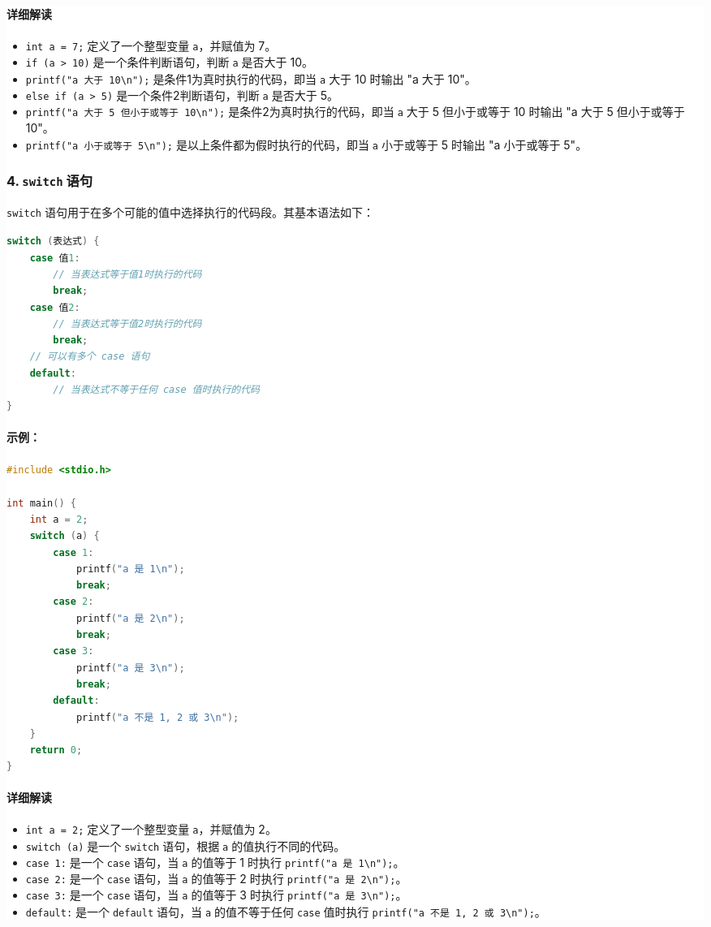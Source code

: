 #### 详细解读

- `int a = 7;` 定义了一个整型变量 `a`，并赋值为 7。
- `if (a > 10)` 是一个条件判断语句，判断 `a` 是否大于 10。
- `printf("a 大于 10\n");` 是条件1为真时执行的代码，即当 `a` 大于 10 时输出 "a 大于 10"。
- `else if (a > 5)` 是一个条件2判断语句，判断 `a` 是否大于 5。
- `printf("a 大于 5 但小于或等于 10\n");` 是条件2为真时执行的代码，即当 `a` 大于 5 但小于或等于 10 时输出 "a 大于 5 但小于或等于 10"。
- `printf("a 小于或等于 5\n");` 是以上条件都为假时执行的代码，即当 `a` 小于或等于 5 时输出 "a 小于或等于 5"。

### 4. `switch` 语句
`switch` 语句用于在多个可能的值中选择执行的代码段。其基本语法如下：
```c
switch (表达式) {
    case 值1:
        // 当表达式等于值1时执行的代码
        break;
    case 值2:
        // 当表达式等于值2时执行的代码
        break;
    // 可以有多个 case 语句
    default:
        // 当表达式不等于任何 case 值时执行的代码
}
```

#### 示例：
```c
#include <stdio.h>

int main() {
    int a = 2;
    switch (a) {
        case 1:
            printf("a 是 1\n");
            break;
        case 2:
            printf("a 是 2\n");
            break;
        case 3:
            printf("a 是 3\n");
            break;
        default:
            printf("a 不是 1, 2 或 3\n");
    }
    return 0;
}
```

#### 详细解读

- `int a = 2;` 定义了一个整型变量 `a`，并赋值为 2。
- `switch (a)` 是一个 `switch` 语句，根据 `a` 的值执行不同的代码。
- `case 1:` 是一个 `case` 语句，当 `a` 的值等于 1 时执行 `printf("a 是 1\n");`。
- `case 2:` 是一个 `case` 语句，当 `a` 的值等于 2 时执行 `printf("a 是 2\n");`。
- `case 3:` 是一个 `case` 语句，当 `a` 的值等于 3 时执行 `printf("a 是 3\n");`。
- `default:` 是一个 `default` 语句，当 `a` 的值不等于任何 `case` 值时执行 `printf("a 不是 1, 2 或 3\n");`。
